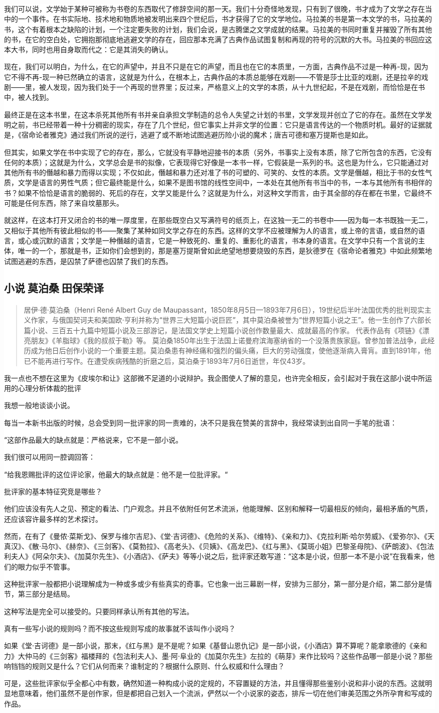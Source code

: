 我们可以说，文学始于某种可被称为书卷的东西取代了修辞空间的那一天。我们十分奇怪地发现，只有到了很晚，书才成为了文学之存在当中的一个事件。在书实际地、技术地和物质地被发明出来四个世纪后，书才获得了它的文学地位。马拉美的书是第一本文学的书，马拉美的书，这个有着根本之缺陷的计划，一个注定要失败的计划，我们会说，是古腾堡之文学成就的结果。马拉美的书同时重复并摧毁了所有其他的书，在它的空白处，它拥抱那彻底地逃避文学的存在，回应那本充满了古典作品试图复制和再现的符号的沉默的大书。马拉美的书回应这本大书，同时也用自身取而代之：它是其消失的确认。

现在，我们可以明白，为什么，在它的声望中，并且不只是在它的声望，而且也在它的本质里，一方面，古典作品不过是一种再-现，因为它不得不再-现一种已然确立的语言，这就是为什么，在根本上，古典作品的本质总能够在戏剧——不管是莎士比亚的戏剧，还是拉辛的戏剧——里，被人发现，因为我们处于一个再现的世界里；反过来，严格意义上的文学的本质，从十九世纪起，不是在戏剧，而恰恰是在书中，被人找到。

最终正是在这本书里，在这本杀死其他所有书并亲自承担文学制造的总令人失望之计划的书里，文学发现并创立了它的存在。虽然在文学发明之前，书已经带着一种十分稠密的现实，存在了几个世纪，但它事实上并非文学的位置：它只是语言传达的一个物质时机。最好的证据就是，《宿命论者雅克》通过我们所说的逆行，逃避了或不断地试图逃避历险小说的魔术；唐吉可德和塞万提斯也是如此。

但其实，如果文学在书中实现了它的存在，那么，它就没有平静地迎接书的本质（另外，书事实上没有本质，除了它所包含的东西，它没有任何的本质）；这就是为什么，文学总会是书的拟像，它表现得它好像是一本书一样，它假装是一系列的书。这也是为什么，它只能通过对其他所有书的僭越和暴力而得以实现；不仅如此，僭越和暴力还对准了书的可塑的、可笑的、女性的本质。文学是僭越，相比于书的女性气质，文学是语言的男性气质；但它最终能是什么，如果不是图书馆的线性空间中，一本处在其他所有书当中的书，一本与其他所有书相伴的书？如果不恰恰是语言的脆弱的、死后的存在，文学又能是什么？这就是为什么，对这种文学而言，由于其全部的存在都在书里，它最终不可能是任何东西，除了来自坟墓那头。

就这样，在这本打开又闭合的书的唯一厚度里，在那些既空白又写满符号的纸页上，在这独一无二的书卷中——因为每一本书既独一无二，又相似于其他所有彼此相似的书——聚集了某种如同文学之存在的东西。这样的文学不应被理解为人的语言，或上帝的言语，或自然的语言，或心或沉默的语言；文学是一种僭越的语言，它是一种致死的、重复的、重影化的语言，书本身的语言。在文学中只有一个言说的主体，唯一的一个，那就是书，正如你们会想到的，那是塞万提斯曾如此绝望地想要烧毁的东西，是狄德罗在《宿命论者雅克》中如此频繁地试图逃避的东西，是囚禁了萨德也囚禁了我们的东西。

## 小说 莫泊桑 田保荣译

> 居伊·德·莫泊桑（Henri René Albert Guy de Maupassant，1850年8月5日—1893年7月6日），19世纪后半叶法国优秀的批判现实主义作家，与俄国契诃夫和美国欧·亨利并称为“世界三大短篇小说巨匠”，其中莫泊桑被誉为“世界短篇小说之王”。他一生创作了六部长篇小说、三百五十九篇中短篇小说及三部游记，是法国文学史上短篇小说创作数量最大、成就最高的作家。 代表作品有《项链》《漂亮朋友》《羊脂球》《我的叔叔于勒》等。
> 莫泊桑1850年出生于法国上诺曼府滨海塞纳省的一个没落贵族家庭。曾参加普法战争，此经历成为他日后创作小说的一个重要主题。莫泊桑患有神经痛和强烈的偏头痛，巨大的劳动强度，使他逐渐病入膏肓。直到1891年，他已不能再进行写作。在遭受疾病残酷的折磨之后，莫泊桑于1893年7月6日逝世，年仅43岁。

我一点也不想在这里为《皮埃尔和让》这部微不足道的小说辩护。我企图使人了解的意见，也许完全相反，会引起对于我在这部小说中所运用的心理分析体裁的批评

我想一般地谈谈小说。

每当一本新书出版的时候，总会受到同一批评家的同一责难的，决不只是我在赞美的言辞中，我经常读到出自同一手笔的批语：

“这部作品最大的缺点就是：严格说来，它不是一部小说。

我们很可以用同一腔调回答：

“给我恩赐批评的这位评论家，他最大的缺点就是：他不是一位批评家。“

批评家的基本特征究竞是哪些？

他们应该没有先人之见、预定的看法、门户观念。并且不依附任何艺术流派，他能理解、区别和解释一切最相反的倾向，最相矛盾的气质，还应该容许最多样的艺术探讨。

然而，在有了《曼侬·菜斯戈》、保罗与维尔吉尼》、《堂·吉诃德》、《危险的关系》、《维特》、《亲和力》、《克拉利斯·哈尔劳威》、《爱弥尔》、《天真汉》、《散·马尔》、《赫奈》、《三剑客》、《莫勃拉》、《高老头》、《贝姨》、《高龙巴》、《红与黑》、《莫斑小姐》巴黎圣母院》、《萨朗波》、《包法利夫人》《阿朵尔夫》、《加莫尔先生》、《小酒店》、《萨夫》等等小说之后，批评家还敢写道：“这本是小说，但那一本不是小说”在我看来，他们的眼力似乎不管事。

这种批评家一般都把小说理解成为一种或多或少有些真实的奇事。它也象一出三幕剧一样，安排为三部分，第一部分是介绍，第二部分是情节，第三部分是结局。

这种写法是完全可以接受的。只要同样承认所有其他的写法。

真有一些写小说的规则吗？而不按这些规则写成的故事就不该叫作小说吗？

如果《堂·吉诃德》是一部小说，那末，《红与黑》是不是呢？如果《基督山恩仇记》是一部小说，《小酒店》算不算呢？能拿歌德的《亲和力》大仲马的《三剑客》福楼拜的《包法利夫人》、墨·阿·阜业的《加莫尔先生》左拉的《萌芽》来作比较吗？这些作品哪一部是小说？那些响铛铛的规则又是什么？它们从何而来？谁制定的？根据什么原则、什么权威和什么理由？

可是，这些批评家似乎全都心中有数，确然知道一种构成小说的定规的，不容置疑的方法，并且懂得那些鉴别小说和非小说的东西。这就明显地意味着，他们虽然不是创作家，但是都把自己划入一个流派，俨然以一个小说家的姿态，排斥一切在他们审美范围之外所孕育和写成的作品。
